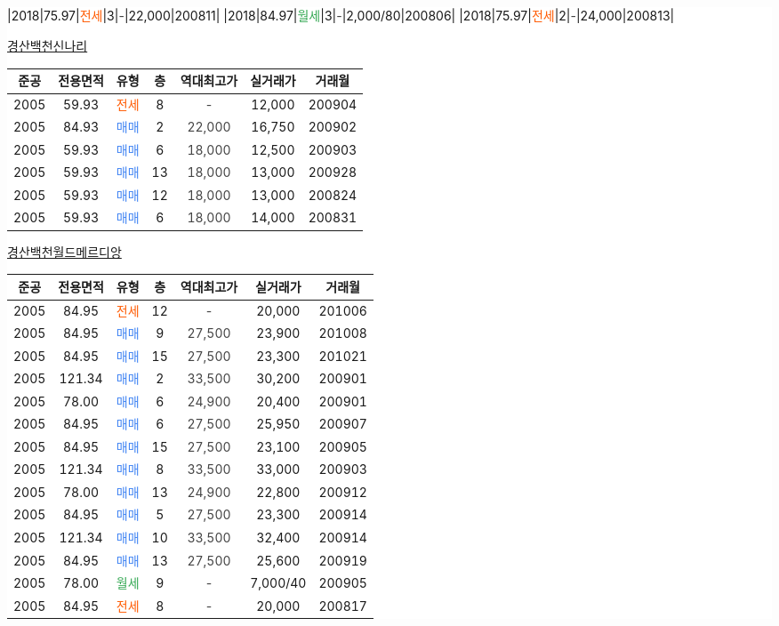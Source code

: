 |2018|75.97|<span style="color:#ff5a00">전세</span>|3|<span style="color:#444444">-</span>|22,000|200811|
|2018|84.97|<span style="color:#34a853">월세</span>|3|<span style="color:#444444">-</span>|2,000/80|200806|
|2018|75.97|<span style="color:#ff5a00">전세</span>|2|<span style="color:#444444">-</span>|24,000|200813|


<script async src="//pagead2.googlesyndication.com/pagead/js/adsbygoogle.js"></script>

<ins class="adsbygoogle"
     style="display:block"
     data-ad-client="ca-pub-2446590836940007"
     data-ad-slot="1659523306"
     data-ad-format="auto"
     data-full-width-responsive="true"></ins>
<script>
(adsbygoogle = window.adsbygoogle || []).push({});
</script>


[경산백천신나리](https://search.naver.com/search.naver?query=%EA%B2%BD%EC%83%81%EB%B6%81%EB%8F%84+%EA%B2%BD%EC%82%B0%EC%8B%9C+%EB%B0%B1%EC%B2%9C%EB%8F%99+%EA%B2%BD%EC%82%B0%EB%B0%B1%EC%B2%9C%EC%8B%A0%EB%82%98%EB%A6%AC)

|준공|전용면적|유형|층|역대최고가|실거래가|거래월|
|:---:|:---:|:---:|:---:|:---:|:---:|:---:|
|2005|59.93|<span style="color:#ff5a00">전세</span>|8|<span style="color:#444444">-</span>|12,000|200904|
|2005|84.93|<span style="color:#4285f3">매매</span>|2|<span style="color:#444444">22,000</span>|16,750|200902|
|2005|59.93|<span style="color:#4285f3">매매</span>|6|<span style="color:#444444">18,000</span>|12,500|200903|
|2005|59.93|<span style="color:#4285f3">매매</span>|13|<span style="color:#444444">18,000</span>|13,000|200928|
|2005|59.93|<span style="color:#4285f3">매매</span>|12|<span style="color:#444444">18,000</span>|13,000|200824|
|2005|59.93|<span style="color:#4285f3">매매</span>|6|<span style="color:#444444">18,000</span>|14,000|200831|

[경산백천월드메르디앙](https://search.naver.com/search.naver?query=%EA%B2%BD%EC%83%81%EB%B6%81%EB%8F%84+%EA%B2%BD%EC%82%B0%EC%8B%9C+%EB%B0%B1%EC%B2%9C%EB%8F%99+%EA%B2%BD%EC%82%B0%EB%B0%B1%EC%B2%9C%EC%9B%94%EB%93%9C%EB%A9%94%EB%A5%B4%EB%94%94%EC%95%99)

|준공|전용면적|유형|층|역대최고가|실거래가|거래월|
|:---:|:---:|:---:|:---:|:---:|:---:|:---:|
|2005|84.95|<span style="color:#ff5a00">전세</span>|12|<span style="color:#444444">-</span>|20,000|201006|
|2005|84.95|<span style="color:#4285f3">매매</span>|9|<span style="color:#444444">27,500</span>|23,900|201008|
|2005|84.95|<span style="color:#4285f3">매매</span>|15|<span style="color:#444444">27,500</span>|23,300|201021|
|2005|121.34|<span style="color:#4285f3">매매</span>|2|<span style="color:#444444">33,500</span>|30,200|200901|
|2005|78.00|<span style="color:#4285f3">매매</span>|6|<span style="color:#444444">24,900</span>|20,400|200901|
|2005|84.95|<span style="color:#4285f3">매매</span>|6|<span style="color:#444444">27,500</span>|25,950|200907|
|2005|84.95|<span style="color:#4285f3">매매</span>|15|<span style="color:#444444">27,500</span>|23,100|200905|
|2005|121.34|<span style="color:#4285f3">매매</span>|8|<span style="color:#444444">33,500</span>|33,000|200903|
|2005|78.00|<span style="color:#4285f3">매매</span>|13|<span style="color:#444444">24,900</span>|22,800|200912|
|2005|84.95|<span style="color:#4285f3">매매</span>|5|<span style="color:#444444">27,500</span>|23,300|200914|
|2005|121.34|<span style="color:#4285f3">매매</span>|10|<span style="color:#444444">33,500</span>|32,400|200914|
|2005|84.95|<span style="color:#4285f3">매매</span>|13|<span style="color:#444444">27,500</span>|25,600|200919|
|2005|78.00|<span style="color:#34a853">월세</span>|9|<span style="color:#444444">-</span>|7,000/40|200905|
|2005|84.95|<span style="color:#ff5a00">전세</span>|8|<span style="color:#444444">-</span>|20,000|200817|